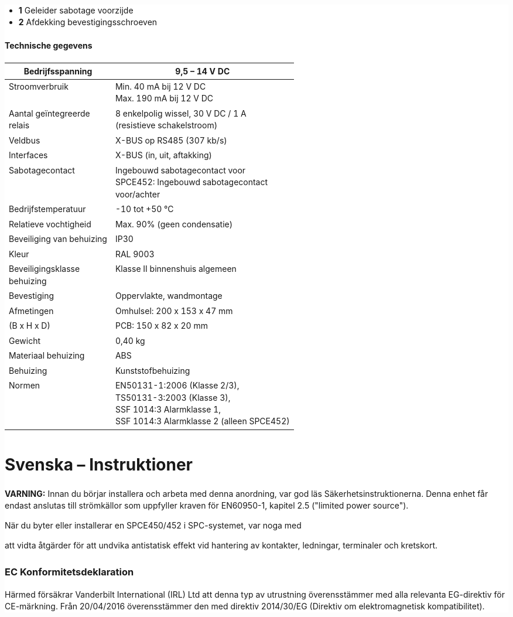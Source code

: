 - **1** Geleider sabotage voorzijde
- **2** Afdekking bevestigingsschroeven

#### **Technische gegevens**

| Bedrijfsspanning                | 9,5 – 14 V DC                                                                                                                        |
|---------------------------------|--------------------------------------------------------------------------------------------------------------------------------------|
| Stroomverbruik                  | Min. 40 mA bij 12 V DC<br>Max. 190 mA bij 12 V DC                                                                                    |
| Aantal geïntegreerde<br>relais  | 8 enkelpolig wissel, 30 V DC / 1 A<br>(resistieve schakelstroom)                                                                     |
| Veldbus                         | X-BUS op RS485 (307 kb/s)                                                                                                            |
| Interfaces                      | X-BUS (in, uit, aftakking)                                                                                                           |
| Sabotagecontact                 | Ingebouwd sabotagecontact voor<br>SPCE452: Ingebouwd sabotagecontact<br>voor/achter                                                  |
| Bedrijfstemperatuur             | -10 tot +50 °C                                                                                                                       |
| Relatieve vochtigheid           | Max. 90% (geen condensatie)                                                                                                          |
| Beveiliging van behuizing       | IP30                                                                                                                                 |
| Kleur                           | RAL 9003                                                                                                                             |
| Beveiligingsklasse<br>behuizing | Klasse II binnenshuis algemeen                                                                                                       |
| Bevestiging                     | Oppervlakte, wandmontage                                                                                                             |
| Afmetingen                      | Omhulsel: 200 x 153 x 47 mm                                                                                                          |
| (B x H x D)                     | PCB: 150 x 82 x 20 mm                                                                                                                |
| Gewicht                         | 0,40 kg                                                                                                                              |
| Materiaal behuizing             | ABS                                                                                                                                  |
| Behuizing                       | Kunststofbehuizing                                                                                                                   |
| Normen                          | EN50131-1:2006 (Klasse 2/3),<br>TS50131-3:2003 (Klasse 3),<br>SSF 1014:3 Alarmklasse 1,<br>SSF 1014:3 Alarmklasse 2 (alleen SPCE452) |

# **Svenska – Instruktioner**

**VARNING:** Innan du börjar installera och arbeta med denna anordning, var god läs Säkerhetsinstruktionerna. Denna enhet får endast anslutas till strömkällor som uppfyller kraven för EN60950-1, kapitel 2.5 ("limited power source").

När du byter eller installerar en SPCE450/452 i SPC-systemet, var noga med

att vidta åtgärder för att undvika antistatisk effekt vid hantering av kontakter, ledningar, terminaler och kretskort.

### **EC Konformitetsdeklaration**

Härmed försäkrar Vanderbilt International (IRL) Ltd att denna typ av utrustning överensstämmer med alla relevanta EG-direktiv för CE-märkning. Från 20/04/2016 överensstämmer den med direktiv 2014/30/EG (Direktiv om elektromagnetisk kompatibilitet).
